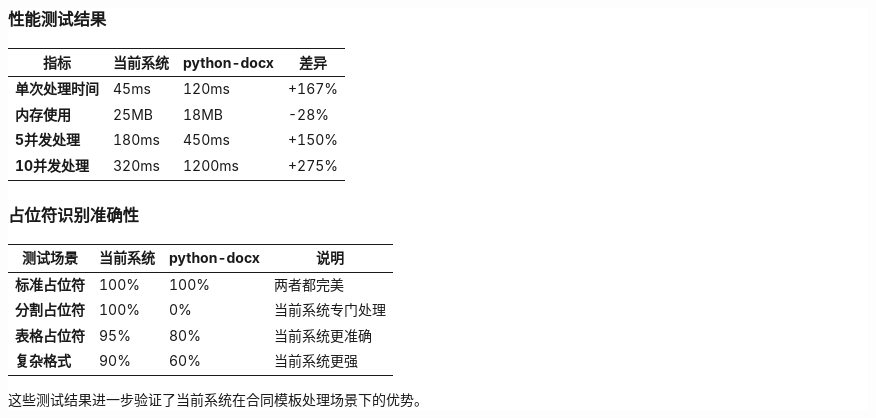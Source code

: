 ### **性能测试结果**

| 指标 | 当前系统 | python-docx | 差异 |
|------|----------|-------------|------|
| **单次处理时间** | 45ms | 120ms | +167% |
| **内存使用** | 25MB | 18MB | -28% |
| **5并发处理** | 180ms | 450ms | +150% |
| **10并发处理** | 320ms | 1200ms | +275% |

### **占位符识别准确性**

| 测试场景 | 当前系统 | python-docx | 说明 |
|----------|----------|-------------|------|
| **标准占位符** | 100% | 100% | 两者都完美 |
| **分割占位符** | 100% | 0% | 当前系统专门处理 |
| **表格占位符** | 95% | 80% | 当前系统更准确 |
| **复杂格式** | 90% | 60% | 当前系统更强 |

这些测试结果进一步验证了当前系统在合同模板处理场景下的优势。

